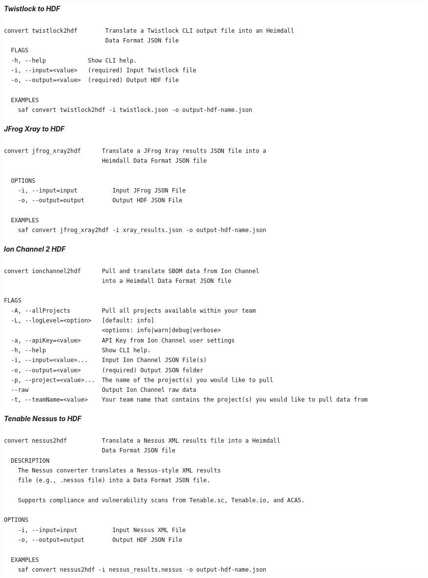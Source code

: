 ##### Twistlock to HDF

```
convert twistlock2hdf        Translate a Twistlock CLI output file into an Heimdall
                             Data Format JSON file
  FLAGS
  -h, --help            Show CLI help.
  -i, --input=<value>   (required) Input Twistlock file
  -o, --output=<value>  (required) Output HDF file

  EXAMPLES
    saf convert twistlock2hdf -i twistlock.json -o output-hdf-name.json
```


##### JFrog Xray to HDF

```
convert jfrog_xray2hdf      Translate a JFrog Xray results JSON file into a
                            Heimdall Data Format JSON file

  OPTIONS
    -i, --input=input          Input JFrog JSON File
    -o, --output=output        Output HDF JSON File

  EXAMPLES
    saf convert jfrog_xray2hdf -i xray_results.json -o output-hdf-name.json
```

##### Ion Channel 2 HDF

```
convert ionchannel2hdf      Pull and translate SBOM data from Ion Channel
                            into a Heimdall Data Format JSON file

FLAGS
  -A, --allProjects         Pull all projects available within your team
  -L, --logLevel=<option>   [default: info]
                            <options: info|warn|debug|verbose>
  -a, --apiKey=<value>      API Key from Ion Channel user settings
  -h, --help                Show CLI help.
  -i, --input=<value>...    Input Ion Channel JSON File(s)
  -o, --output=<value>      (required) Output JSON folder
  -p, --project=<value>...  The name of the project(s) you would like to pull
  --raw                     Output Ion Channel raw data
  -t, --teamName=<value>    Your team name that contains the project(s) you would like to pull data from
```

##### Tenable Nessus to HDF

```
convert nessus2hdf          Translate a Nessus XML results file into a Heimdall
                            Data Format JSON file
  DESCRIPTION
    The Nessus converter translates a Nessus-style XML results
    file (e.g., .nessus file) into a Data Format JSON file.

    Supports compliance and vulnerability scans from Tenable.sc, Tenable.io, and ACAS.

OPTIONS
    -i, --input=input          Input Nessus XML File
    -o, --output=output        Output HDF JSON File

  EXAMPLES
    saf convert nessus2hdf -i nessus_results.nessus -o output-hdf-name.json
```
